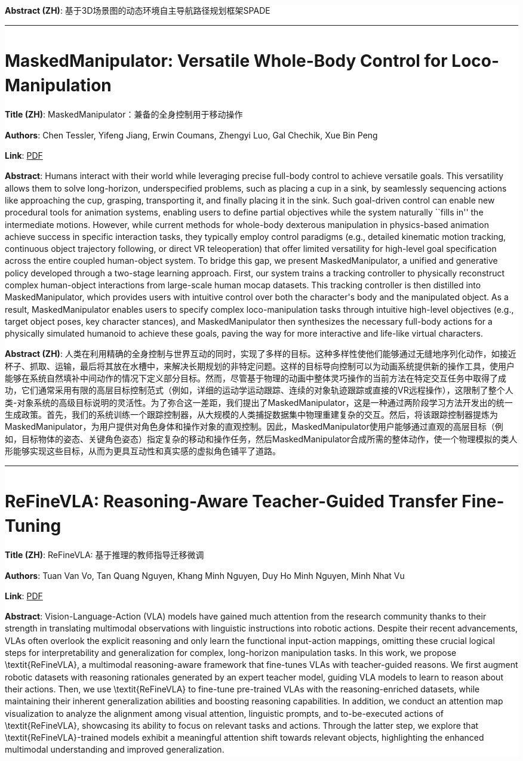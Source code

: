 **Abstract (ZH)**: 基于3D场景图的动态环境自主导航路径规划框架SPADE 

---
# MaskedManipulator: Versatile Whole-Body Control for Loco-Manipulation 

**Title (ZH)**: MaskedManipulator：兼备的全身控制用于移动操作 

**Authors**: Chen Tessler, Yifeng Jiang, Erwin Coumans, Zhengyi Luo, Gal Chechik, Xue Bin Peng  

**Link**: [PDF](https://arxiv.org/pdf/2505.19086)  

**Abstract**: Humans interact with their world while leveraging precise full-body control to achieve versatile goals. This versatility allows them to solve long-horizon, underspecified problems, such as placing a cup in a sink, by seamlessly sequencing actions like approaching the cup, grasping, transporting it, and finally placing it in the sink. Such goal-driven control can enable new procedural tools for animation systems, enabling users to define partial objectives while the system naturally ``fills in'' the intermediate motions. However, while current methods for whole-body dexterous manipulation in physics-based animation achieve success in specific interaction tasks, they typically employ control paradigms (e.g., detailed kinematic motion tracking, continuous object trajectory following, or direct VR teleoperation) that offer limited versatility for high-level goal specification across the entire coupled human-object system. To bridge this gap, we present MaskedManipulator, a unified and generative policy developed through a two-stage learning approach. First, our system trains a tracking controller to physically reconstruct complex human-object interactions from large-scale human mocap datasets. This tracking controller is then distilled into MaskedManipulator, which provides users with intuitive control over both the character's body and the manipulated object. As a result, MaskedManipulator enables users to specify complex loco-manipulation tasks through intuitive high-level objectives (e.g., target object poses, key character stances), and MaskedManipulator then synthesizes the necessary full-body actions for a physically simulated humanoid to achieve these goals, paving the way for more interactive and life-like virtual characters. 

**Abstract (ZH)**: 人类在利用精确的全身控制与世界互动的同时，实现了多样的目标。这种多样性使他们能够通过无缝地序列化动作，如接近杯子、抓取、运输，最后将其放在水槽中，来解决长期规划的非特定问题。这样的目标导向控制可以为动画系统提供新的操作工具，使用户能够在系统自然填补中间动作的情况下定义部分目标。然而，尽管基于物理的动画中整体灵巧操作的当前方法在特定交互任务中取得了成功，它们通常采用有限的高层目标控制范式（例如，详细的运动学运动跟踪、连续的对象轨迹跟踪或直接的VR远程操作），这限制了整个人类-对象系统的高级目标说明的灵活性。为了弥合这一差距，我们提出了MaskedManipulator，这是一种通过两阶段学习方法开发出的统一生成政策。首先，我们的系统训练一个跟踪控制器，从大规模的人类捕捉数据集中物理重建复杂的交互。然后，将该跟踪控制器提炼为MaskedManipulator，为用户提供对角色身体和操作对象的直观控制。因此，MaskedManipulator使用户能够通过直观的高层目标（例如，目标物体的姿态、关键角色姿态）指定复杂的移动和操作任务，然后MaskedManipulator合成所需的整体动作，使一个物理模拟的类人形能够实现这些目标，从而为更具互动性和真实感的虚拟角色铺平了道路。 

---
# ReFineVLA: Reasoning-Aware Teacher-Guided Transfer Fine-Tuning 

**Title (ZH)**: ReFineVLA: 基于推理的教师指导迁移微调 

**Authors**: Tuan Van Vo, Tan Quang Nguyen, Khang Minh Nguyen, Duy Ho Minh Nguyen, Minh Nhat Vu  

**Link**: [PDF](https://arxiv.org/pdf/2505.19080)  

**Abstract**: Vision-Language-Action (VLA) models have gained much attention from the research community thanks to their strength in translating multimodal observations with linguistic instructions into robotic actions. Despite their recent advancements, VLAs often overlook the explicit reasoning and only learn the functional input-action mappings, omitting these crucial logical steps for interpretability and generalization for complex, long-horizon manipulation tasks. In this work, we propose \textit{ReFineVLA}, a multimodal reasoning-aware framework that fine-tunes VLAs with teacher-guided reasons. We first augment robotic datasets with reasoning rationales generated by an expert teacher model, guiding VLA models to learn to reason about their actions. Then, we use \textit{ReFineVLA} to fine-tune pre-trained VLAs with the reasoning-enriched datasets, while maintaining their inherent generalization abilities and boosting reasoning capabilities. In addition, we conduct an attention map visualization to analyze the alignment among visual attention, linguistic prompts, and to-be-executed actions of \textit{ReFineVLA}, showcasing its ability to focus on relevant tasks and actions. Through the latter step, we explore that \textit{ReFineVLA}-trained models exhibit a meaningful attention shift towards relevant objects, highlighting the enhanced multimodal understanding and improved generalization.